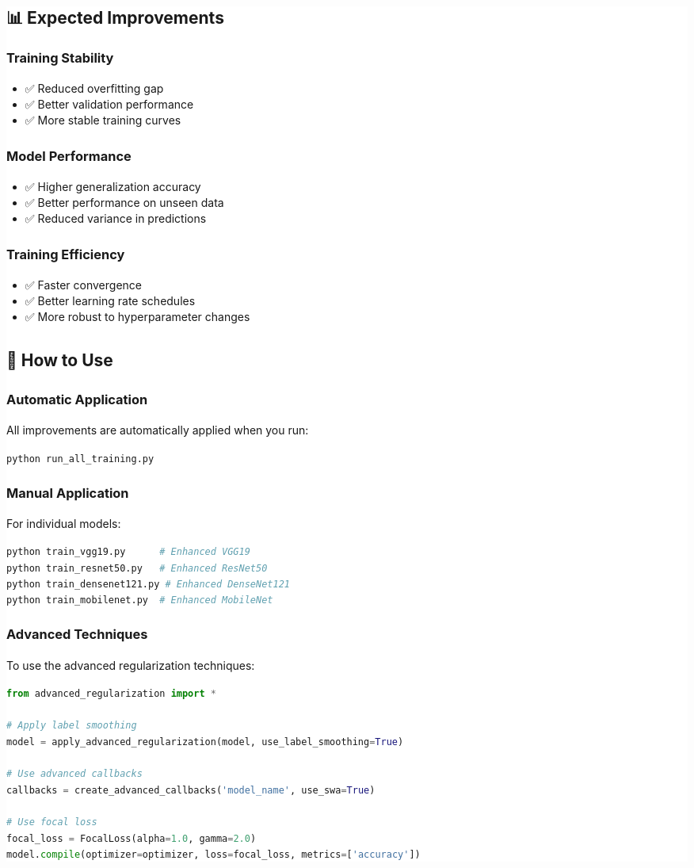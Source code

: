 ## 📊 **Expected Improvements**

### **Training Stability**
- ✅ Reduced overfitting gap
- ✅ Better validation performance
- ✅ More stable training curves

### **Model Performance**
- ✅ Higher generalization accuracy
- ✅ Better performance on unseen data
- ✅ Reduced variance in predictions

### **Training Efficiency**
- ✅ Faster convergence
- ✅ Better learning rate schedules
- ✅ More robust to hyperparameter changes

## 🚀 **How to Use**

### **Automatic Application**
All improvements are automatically applied when you run:
```bash
python run_all_training.py
```

### **Manual Application**
For individual models:
```bash
python train_vgg19.py      # Enhanced VGG19
python train_resnet50.py   # Enhanced ResNet50  
python train_densenet121.py # Enhanced DenseNet121
python train_mobilenet.py  # Enhanced MobileNet
```

### **Advanced Techniques**
To use the advanced regularization techniques:
```python
from advanced_regularization import *

# Apply label smoothing
model = apply_advanced_regularization(model, use_label_smoothing=True)

# Use advanced callbacks
callbacks = create_advanced_callbacks('model_name', use_swa=True)

# Use focal loss
focal_loss = FocalLoss(alpha=1.0, gamma=2.0)
model.compile(optimizer=optimizer, loss=focal_loss, metrics=['accuracy'])
```
